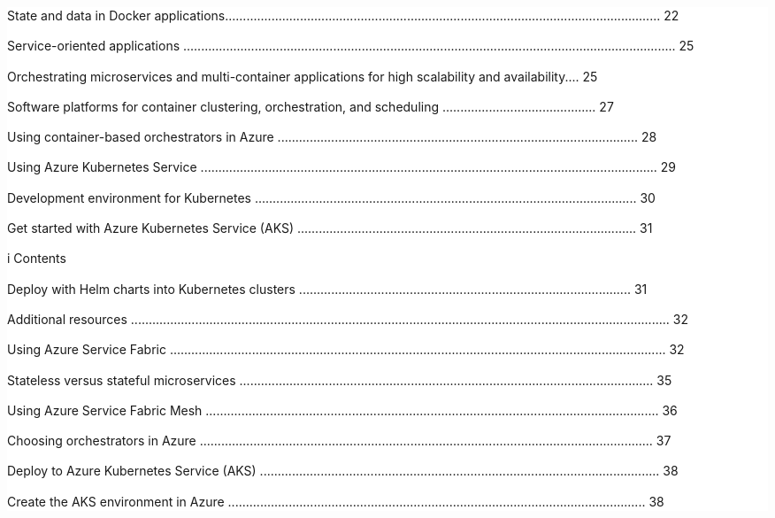 
State and data in Docker applications.......................................................................................................................... 22


Service-oriented applications .......................................................................................................................................... 25


Orchestrating microservices and multi-container applications for high scalability and availability.... 25


Software platforms for container clustering, orchestration, and scheduling ........................................... 27


Using container-based orchestrators in Azure ..................................................................................................... 28


Using Azure Kubernetes Service ................................................................................................................................ 29


Development environment for Kubernetes ........................................................................................................... 30


Get started with Azure Kubernetes Service (AKS) ............................................................................................... 31


i Contents


Deploy with Helm charts into Kubernetes clusters ............................................................................................. 31


Additional resources ....................................................................................................................................................... 32


Using Azure Service Fabric ........................................................................................................................................... 32


Stateless versus stateful microservices .................................................................................................................... 35


Using Azure Service Fabric Mesh ............................................................................................................................... 36


Choosing orchestrators in Azure ............................................................................................................................... 37


Deploy to Azure Kubernetes Service (AKS) ................................................................................................................ 38


Create the AKS environment in Azure ..................................................................................................................... 38
